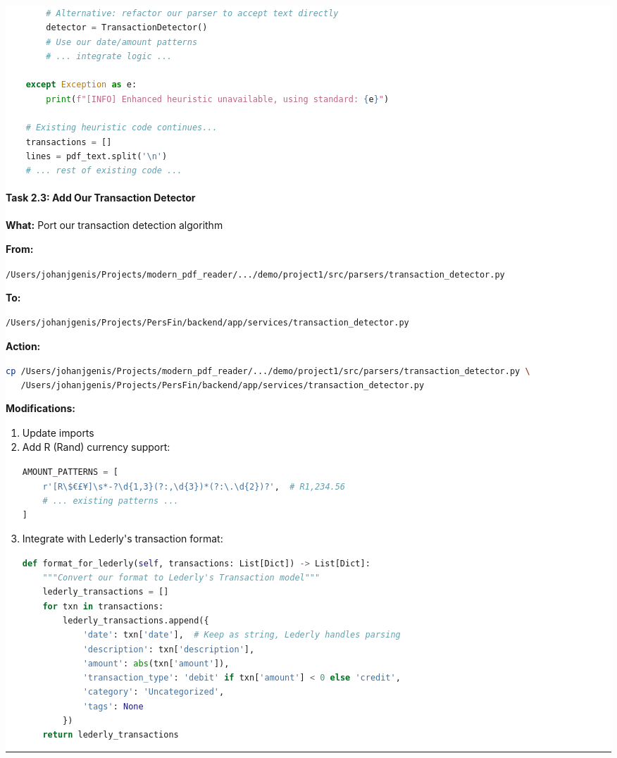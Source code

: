 ```python
        # Alternative: refactor our parser to accept text directly
        detector = TransactionDetector()
        # Use our date/amount patterns
        # ... integrate logic ...

    except Exception as e:
        print(f"[INFO] Enhanced heuristic unavailable, using standard: {e}")

    # Existing heuristic code continues...
    transactions = []
    lines = pdf_text.split('\n')
    # ... rest of existing code ...
```

#### Task 2.3: Add Our Transaction Detector

**What:** Port our transaction detection algorithm

**From:**
```
/Users/johanjgenis/Projects/modern_pdf_reader/.../demo/project1/src/parsers/transaction_detector.py
```

**To:**
```
/Users/johanjgenis/Projects/PersFin/backend/app/services/transaction_detector.py
```

**Action:**
```bash
cp /Users/johanjgenis/Projects/modern_pdf_reader/.../demo/project1/src/parsers/transaction_detector.py \
   /Users/johanjgenis/Projects/PersFin/backend/app/services/transaction_detector.py
```

**Modifications:**
1. Update imports
2. Add R (Rand) currency support:
   ```python
   AMOUNT_PATTERNS = [
       r'[R\$€£¥]\s*-?\d{1,3}(?:,\d{3})*(?:\.\d{2})?',  # R1,234.56
       # ... existing patterns ...
   ]
   ```
3. Integrate with Lederly's transaction format:
   ```python
   def format_for_lederly(self, transactions: List[Dict]) -> List[Dict]:
       """Convert our format to Lederly's Transaction model"""
       lederly_transactions = []
       for txn in transactions:
           lederly_transactions.append({
               'date': txn['date'],  # Keep as string, Lederly handles parsing
               'description': txn['description'],
               'amount': abs(txn['amount']),
               'transaction_type': 'debit' if txn['amount'] < 0 else 'credit',
               'category': 'Uncategorized',
               'tags': None
           })
       return lederly_transactions
   ```

---